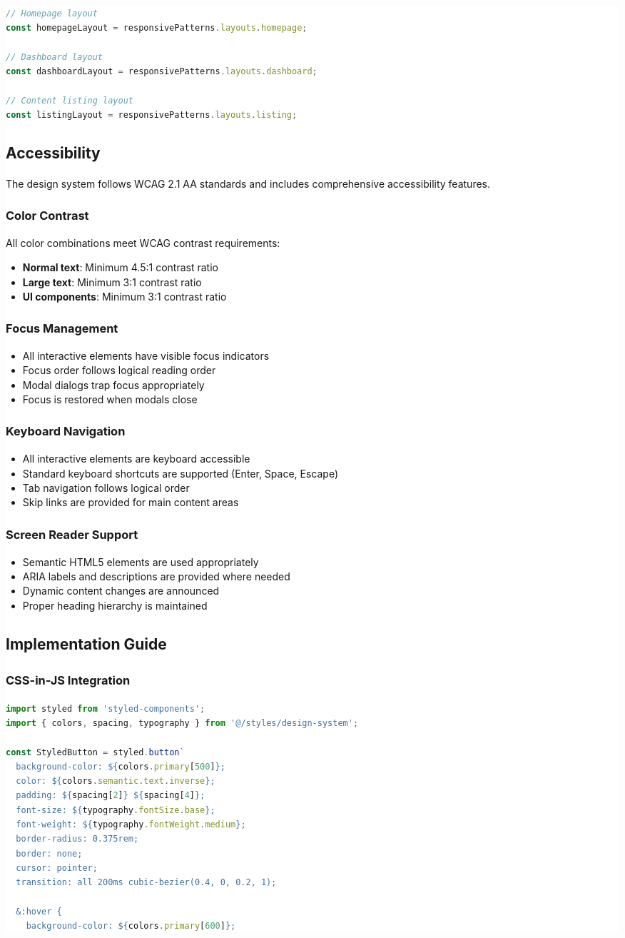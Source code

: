 ```typescript
// Homepage layout
const homepageLayout = responsivePatterns.layouts.homepage;

// Dashboard layout
const dashboardLayout = responsivePatterns.layouts.dashboard;

// Content listing layout
const listingLayout = responsivePatterns.layouts.listing;
```

## Accessibility

The design system follows WCAG 2.1 AA standards and includes comprehensive accessibility features.

### Color Contrast

All color combinations meet WCAG contrast requirements:

- **Normal text**: Minimum 4.5:1 contrast ratio
- **Large text**: Minimum 3:1 contrast ratio
- **UI components**: Minimum 3:1 contrast ratio

### Focus Management

- All interactive elements have visible focus indicators
- Focus order follows logical reading order
- Modal dialogs trap focus appropriately
- Focus is restored when modals close

### Keyboard Navigation

- All interactive elements are keyboard accessible
- Standard keyboard shortcuts are supported (Enter, Space, Escape)
- Tab navigation follows logical order
- Skip links are provided for main content areas

### Screen Reader Support

- Semantic HTML5 elements are used appropriately
- ARIA labels and descriptions are provided where needed
- Dynamic content changes are announced
- Proper heading hierarchy is maintained

## Implementation Guide

### CSS-in-JS Integration

```typescript
import styled from 'styled-components';
import { colors, spacing, typography } from '@/styles/design-system';

const StyledButton = styled.button`
  background-color: ${colors.primary[500]};
  color: ${colors.semantic.text.inverse};
  padding: ${spacing[2]} ${spacing[4]};
  font-size: ${typography.fontSize.base};
  font-weight: ${typography.fontWeight.medium};
  border-radius: 0.375rem;
  border: none;
  cursor: pointer;
  transition: all 200ms cubic-bezier(0.4, 0, 0.2, 1);
  
  &:hover {
    background-color: ${colors.primary[600]};
```

  [responsivePatterns.breakpoints.up('md')]: {
  [responsivePatterns.breakpoints.up('lg')]: {